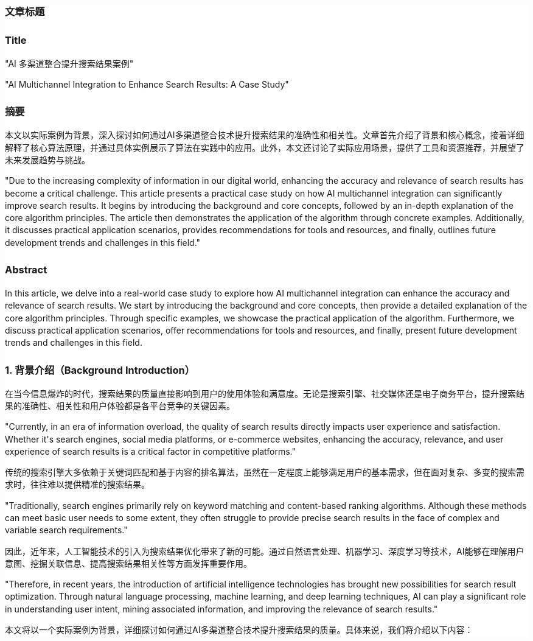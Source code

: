                  

### 文章标题

### Title

"AI 多渠道整合提升搜索结果案例"

"AI Multichannel Integration to Enhance Search Results: A Case Study"

### 摘要

本文以实际案例为背景，深入探讨如何通过AI多渠道整合技术提升搜索结果的准确性和相关性。文章首先介绍了背景和核心概念，接着详细解释了核心算法原理，并通过具体实例展示了算法在实践中的应用。此外，本文还讨论了实际应用场景，提供了工具和资源推荐，并展望了未来发展趋势与挑战。

"Due to the increasing complexity of information in our digital world, enhancing the accuracy and relevance of search results has become a critical challenge. This article presents a practical case study on how AI multichannel integration can significantly improve search results. It begins by introducing the background and core concepts, followed by an in-depth explanation of the core algorithm principles. The article then demonstrates the application of the algorithm through concrete examples. Additionally, it discusses practical application scenarios, provides recommendations for tools and resources, and finally, outlines future development trends and challenges in this field."

### Abstract

In this article, we delve into a real-world case study to explore how AI multichannel integration can enhance the accuracy and relevance of search results. We start by introducing the background and core concepts, then provide a detailed explanation of the core algorithm principles. Through specific examples, we showcase the practical application of the algorithm. Furthermore, we discuss practical application scenarios, offer recommendations for tools and resources, and finally, present future development trends and challenges in this field.

### 1. 背景介绍（Background Introduction）

在当今信息爆炸的时代，搜索结果的质量直接影响到用户的使用体验和满意度。无论是搜索引擎、社交媒体还是电子商务平台，提升搜索结果的准确性、相关性和用户体验都是各平台竞争的关键因素。

"Currently, in an era of information overload, the quality of search results directly impacts user experience and satisfaction. Whether it's search engines, social media platforms, or e-commerce websites, enhancing the accuracy, relevance, and user experience of search results is a critical factor in competitive platforms."

传统的搜索引擎大多依赖于关键词匹配和基于内容的排名算法，虽然在一定程度上能够满足用户的基本需求，但在面对复杂、多变的搜索需求时，往往难以提供精准的搜索结果。

"Traditionally, search engines primarily rely on keyword matching and content-based ranking algorithms. Although these methods can meet basic user needs to some extent, they often struggle to provide precise search results in the face of complex and variable search requirements."

因此，近年来，人工智能技术的引入为搜索结果优化带来了新的可能。通过自然语言处理、机器学习、深度学习等技术，AI能够在理解用户意图、挖掘关联信息、提高搜索结果相关性等方面发挥重要作用。

"Therefore, in recent years, the introduction of artificial intelligence technologies has brought new possibilities for search result optimization. Through natural language processing, machine learning, and deep learning techniques, AI can play a significant role in understanding user intent, mining associated information, and improving the relevance of search results."

本文将以一个实际案例为背景，详细探讨如何通过AI多渠道整合技术提升搜索结果的质量。具体来说，我们将介绍以下内容：
